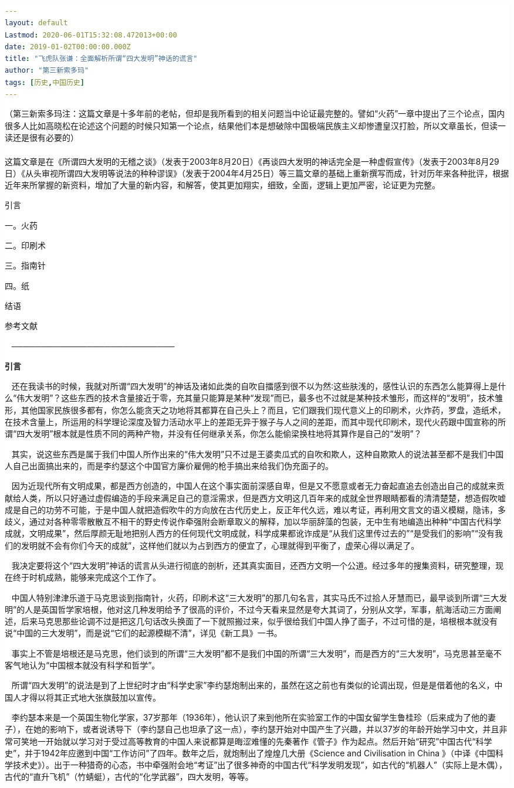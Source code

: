 ```yaml
---
layout: default
Lastmod: 2020-06-01T15:32:08.472013+00:00
date: 2019-01-02T00:00:00.000Z
title: "飞虎队张谦：全面解析所谓“四大发明”神话的谎言"
author: "第三新索多玛"
tags: [历史,中国历史]
---
```


（第三新索多玛注：这篇文章是十多年前的老帖，但却是我所看到的相关问题当中论证最完整的。譬如“火药”一章中提出了三个论点，国内很多人比如高晓松在论述这个问题的时候只知第一个论点，结果他们本是想破除中国极端民族主义却惨遭皇汉打脸，所以文章虽长，但读一读还是很有必要的）  
   
这篇文章是在《所谓四大发明的无稽之谈》（发表于2003年8月20日）《再谈四大发明的神话完全是一种虚假宣传》（发表于2003年8月29日）《从头审视所谓四大发明等说法的种种谬误》（发表于2004年4月25日）等三篇文章的基础上重新撰写而成，针对历年来各种批评，根据近年来所掌握的新资料，增加了大量的新内容，和解答，使其更加翔实，细致，全面，逻辑上更加严密，论证更为完整。  
  
引言  
  
一。火药  
  
二。印刷术  
  
三。指南针  
  
四。纸  
  
结语  
  
参考文献  
  
   ────────────────────────────  
  
**引言**  
  
   还在我读书的时候，我就对所谓“四大发明”的神话及诸如此类的自吹自擂感到很不以为然∶这些肤浅的，感性认识的东西怎么能算得上是什么“伟大发明”？这些东西的技术含量接近于零，充其量只能算是某种“发现”而已，最多也不过就是某种技术雏形，而这样的“发明”，技术雏形，其他国家民族很多都有，你怎么能贪天之功地将其都算在自己头上？而且，它们跟我们现代意义上的印刷术，火炸药，罗盘，造纸术，在技术含量上，所运用的科学理论深度及智力活动水平上的差距无异于猴子与人之间的差距，而其中现代印刷术，现代火药跟中国宣称的所谓“四大发明”根本就是性质不同的两种产物，并没有任何继承关系，你怎么能偷梁换柱地将其算作是自己的“发明”？  
  
   其实，说这些东西是属于我们中国人所作出来的“伟大发明”只不过是王婆卖瓜式的自吹和欺人，这种自欺欺人的说法甚至都不是我们中国人自己出面搞出来的，而是李约瑟这个中国官方廉价雇佣的枪手搞出来给我们伪充面子的。  
  
   因为近现代所有文明成果，都是西方创造的，中国人在这个事实面前深感自卑，但是又不愿意或者无力奋起直追去创造出自己的成就来贡献给人类，所以只好通过虚假编造的手段来满足自己的意淫需求，但是西方文明这几百年来的成就全世界眼睛都看的清清楚楚，想造假吹嘘成是自己的功劳不可能，于是中国人就把造假吹牛的方向放在古代历史上，反正年代久远，难以考证，再利用文言文的语义模糊，隐讳，多歧义，通过对各种零零散散互不相干的野史传说作牵强附会断章取义的解释，加以华丽辞藻的包装，无中生有地编造出种种“中国古代科学成就，文明成果”，然后厚颜无耻地把别人西方的任何现代文明成就，科学成果都讹诈成是“从我们这里传过去的”“是受我们的影响”“没有我们的发明就不会有你们今天的成就”，这样他们就以为占到西方的便宜了，心理就得到平衡了，虚荣心得以满足了。  
  
   我决定要将这个“四大发明”神话的谎言从头进行彻底的剖析，还其真实面目，还西方文明一个公道。经过多年的搜集资料，研究整理，现在终于时机成熟，能够来完成这个工作了。  
  
   中国人特别津津乐道于马克思谈到指南针，火药，印刷术这“三大发明”的那几句名言，其实马氏不过拾人牙慧而已，最早谈到所谓“三大发明”的人是英国哲学家培根，他对这几种发明给予了很高的评价，不过今天看来显然是夸大其词了，分别从文学，军事，航海活动三方面阐述，后来马克思那些论调不过是把这几句话改头换面了一下就照搬过来，似乎很给我们中国人挣了面子，不过可惜的是，培根根本就没有说“中国的三大发明”，而是说“它们的起源模糊不清”，详见《新工具》一书。  
  
   事实上不管是培根还是马克思，他们谈到的所谓“三大发明”都不是我们中国的所谓“三大发明”，而是西方的“三大发明”，马克思甚至毫不客气地认为“中国根本就没有科学和哲学”。  
  
   所谓“四大发明”的说法是到了上世纪时才由“科学史家”李约瑟炮制出来的，虽然在这之前也有类似的论调出现，但是是借着他的名义，中国人才得以将其正式地大张旗鼓加以宣传。  
  
   李约瑟本来是一个英国生物化学家，37岁那年（1936年），他认识了来到他所在实验室工作的中国女留学生鲁桂珍（后来成为了他的妻子），在她的影响下，或者说诱导下（李约瑟自己也坦承了这一点），李约瑟开始对中国产生了兴趣，并以37岁的年龄开始学习中文，并且非常可笑地一开始就以学习对于受过高等教育的中国人来说都算是晦涩难懂的先秦著作《管子》作为起点。然后开始“研究”中国古代“科学史”，并于1942年应邀到中国“工作访问”了四年。数年之后，就炮制出了煌煌几大册《Science and Civilisation in China 》（中译《中国科学技术史》）。出于一种猎奇的心态，书中牵强附会地“考证”出了很多神奇的中国古代“科学发明发现”，如古代的“机器人”（实际上是木偶），古代的“直升飞机”（竹蜻蜓），古代的“化学武器”，四大发明，等等。  
  